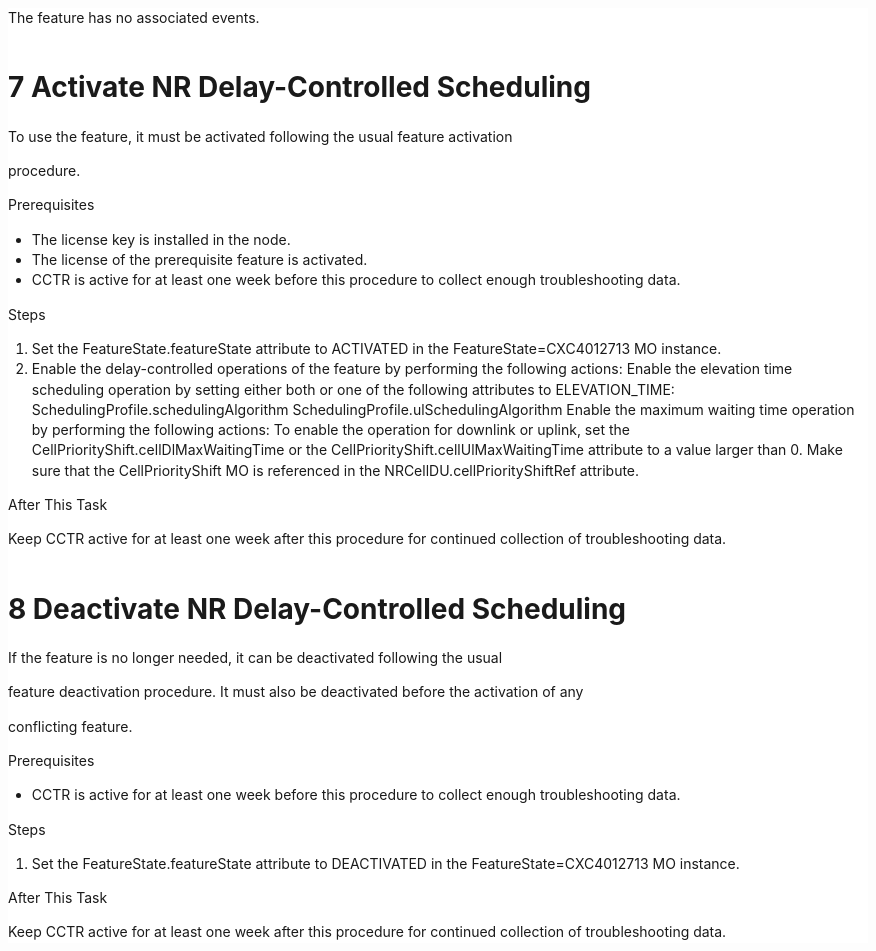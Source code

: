 The feature has no associated events.

# 7 Activate NR Delay-Controlled Scheduling

To use the feature, it must be activated following the usual feature activation

procedure.

Prerequisites

- The license key is installed in the node.
- The license of the prerequisite feature is activated.
- CCTR is active for at least one week before this procedure to collect enough troubleshooting data.

Steps

1. Set the FeatureState.featureState attribute to ACTIVATED in the FeatureState=CXC4012713 MO instance.
2. Enable the delay-controlled operations of the feature by performing the following actions: Enable the elevation time scheduling operation by setting either both or one of the following attributes to ELEVATION\_TIME: SchedulingProfile.schedulingAlgorithm SchedulingProfile.ulSchedulingAlgorithm Enable the maximum waiting time operation by performing the following actions: To enable the operation for downlink or uplink, set the CellPriorityShift.cellDlMaxWaitingTime or the CellPriorityShift.cellUlMaxWaitingTime attribute to a value larger than 0. Make sure that the CellPriorityShift MO is referenced in the NRCellDU.cellPriorityShiftRef attribute.

After This Task

Keep CCTR active for at least one week after this procedure for continued collection of troubleshooting data.

# 8 Deactivate NR Delay-Controlled Scheduling

If the feature is no longer needed, it can be deactivated following the usual

feature deactivation procedure. It must also be deactivated before the activation of any

conflicting feature.

Prerequisites

- CCTR is active for at least one week before this procedure to collect enough troubleshooting data.

Steps

1. Set the FeatureState.featureState attribute to DEACTIVATED in the FeatureState=CXC4012713 MO instance.

After This Task

Keep CCTR active for at least one week after this procedure for continued collection of troubleshooting data.